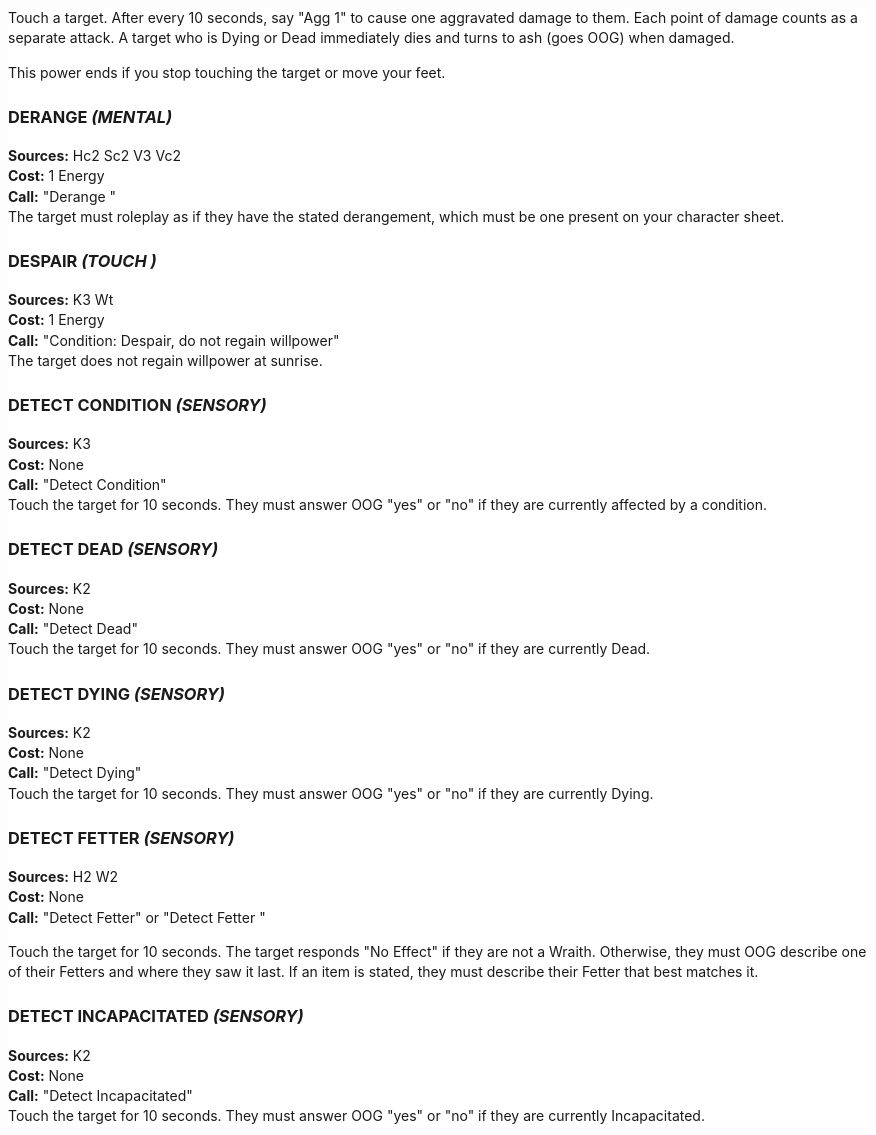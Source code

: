 Touch a target. After every 10 seconds, say "Agg 1" to cause one aggravated damage to them. Each point of damage counts as a separate attack. A target who is Dying or Dead immediately dies and turns to ash (goes OOG) when damaged.

This power ends if you stop touching the target or move your feet.

### DERANGE *(MENTAL)*
**Sources:** Hc2 Sc2 V3 Vc2  
**Cost:** 1 Energy  
**Call:** "Derange <derangement>"  
The target must roleplay as if they have the stated derangement, which must be one present on your character sheet.

### DESPAIR *(TOUCH <CONDITION>)*
**Sources:** K3 Wt  
**Cost:** 1 Energy  
**Call:** "Condition: Despair, do not regain willpower"  
The target does not regain willpower at sunrise.

### DETECT CONDITION *(SENSORY)*
**Sources:** K3  
**Cost:** None  
**Call:** "Detect Condition"  
Touch the target for 10 seconds. They must answer OOG "yes" or "no" if they are currently affected by a condition.

### DETECT DEAD *(SENSORY)*
**Sources:** K2  
**Cost:** None  
**Call:** "Detect Dead"  
Touch the target for 10 seconds. They must answer OOG "yes" or "no" if they are currently Dead.

### DETECT DYING *(SENSORY)*
**Sources:** K2  
**Cost:** None  
**Call:** "Detect Dying"  
Touch the target for 10 seconds. They must answer OOG "yes" or "no" if they are currently Dying.

### DETECT FETTER *(SENSORY)*
**Sources:** H2 W2  
**Cost:** None  
**Call:** "Detect Fetter" or "Detect Fetter <item>"  

Touch the target for 10 seconds. The target responds "No Effect" if they are not a Wraith. Otherwise, they must OOG describe one of their Fetters and where they saw it last. If an item is stated, they must describe their Fetter that best matches it.

### DETECT INCAPACITATED *(SENSORY)*
**Sources:** K2  
**Cost:** None  
**Call:** "Detect Incapacitated"  
Touch the target for 10 seconds. They must answer OOG "yes" or "no" if they are currently Incapacitated.
